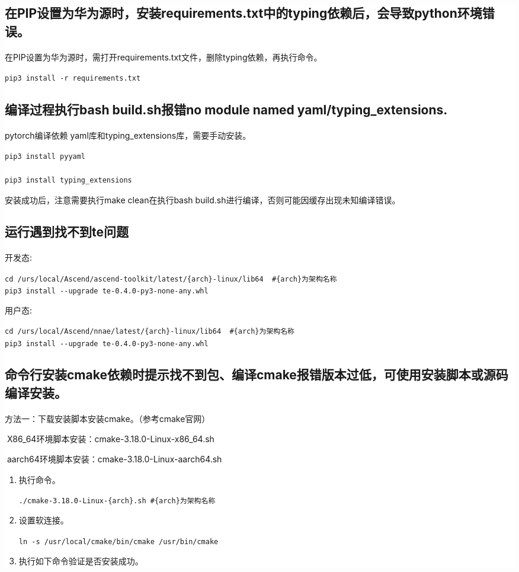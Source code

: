 ## 在PIP设置为华为源时，安装requirements.txt中的typing依赖后，会导致python环境错误。

在PIP设置为华为源时，需打开requirements.txt文件，删除typing依赖，再执行命令。

```
pip3 install -r requirements.txt
```

## 编译过程执行bash build.sh报错no module named yaml/typing_extensions.

pytorch编译依赖 yaml库和typing_extensions库，需要手动安装。

```
pip3 install pyyaml

pip3 install typing_extensions
```

安装成功后，注意需要执行make clean在执行bash build.sh进行编译，否则可能因缓存出现未知编译错误。

## 运行遇到找不到te问题

开发态:

```
cd /urs/local/Ascend/ascend-toolkit/latest/{arch}-linux/lib64  #{arch}为架构名称
pip3 install --upgrade te-0.4.0-py3-none-any.whl
```

用户态:

```
cd /urs/local/Ascend/nnae/latest/{arch}-linux/lib64  #{arch}为架构名称
pip3 install --upgrade te-0.4.0-py3-none-any.whl
```

## 命令行安装cmake依赖时提示找不到包、编译cmake报错版本过低，可使用安装脚本或源码编译安装。

方法一：下载安装脚本安装cmake。（参考cmake官网）

​		X86_64环境脚本安装：cmake-3.18.0-Linux-x86_64.sh

​		aarch64环境脚本安装：cmake-3.18.0-Linux-aarch64.sh

1. 执行命令。

   ```
   ./cmake-3.18.0-Linux-{arch}.sh #{arch}为架构名称
   ```

2. 设置软连接。

   ```
   ln -s /usr/local/cmake/bin/cmake /usr/bin/cmake
   ```

3. 执行如下命令验证是否安装成功。

